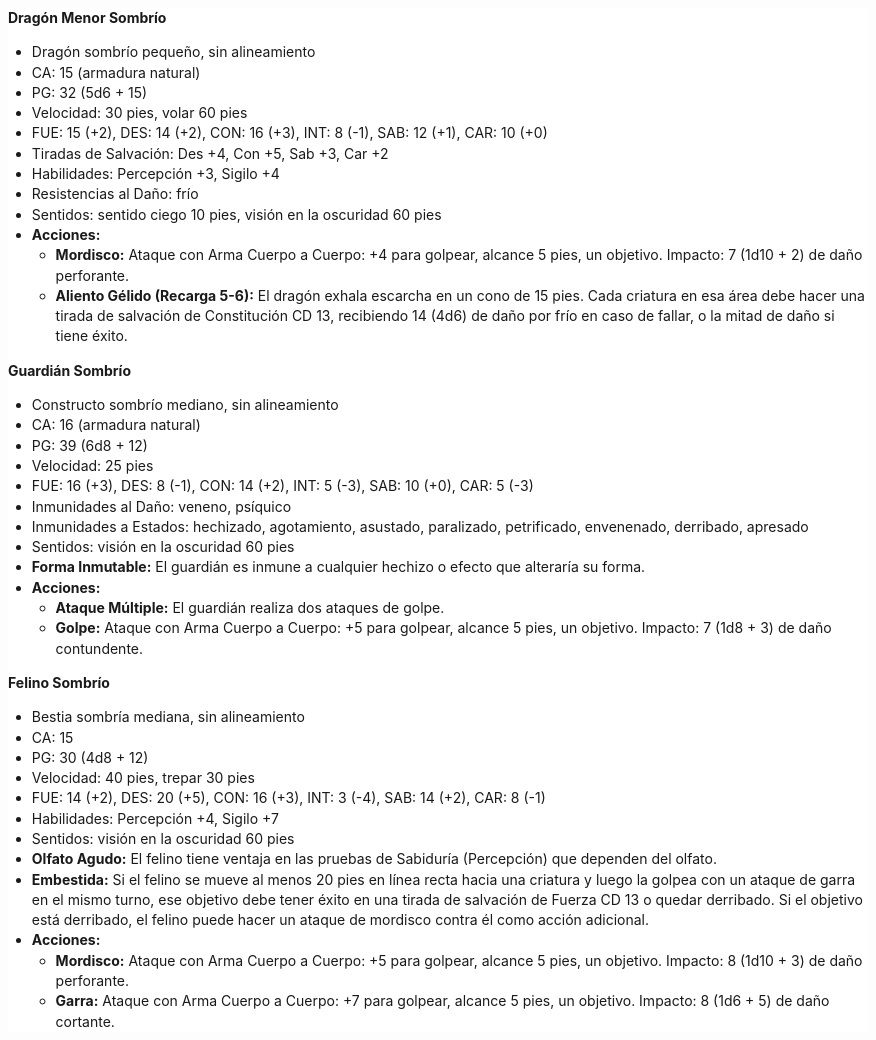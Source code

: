 **Dragón Menor Sombrío**
- Dragón sombrío pequeño, sin alineamiento
- CA: 15 (armadura natural)
- PG: 32 (5d6 + 15)
- Velocidad: 30 pies, volar 60 pies
- FUE: 15 (+2), DES: 14 (+2), CON: 16 (+3), INT: 8 (-1), SAB: 12 (+1), CAR: 10 (+0)
- Tiradas de Salvación: Des +4, Con +5, Sab +3, Car +2
- Habilidades: Percepción +3, Sigilo +4
- Resistencias al Daño: frío
- Sentidos: sentido ciego 10 pies, visión en la oscuridad 60 pies
- **Acciones:**
  - **Mordisco:** Ataque con Arma Cuerpo a Cuerpo: +4 para golpear, alcance 5 pies, un objetivo. Impacto: 7 (1d10 + 2) de daño perforante.
  - **Aliento Gélido (Recarga 5-6):** El dragón exhala escarcha en un cono de 15 pies. Cada criatura en esa área debe hacer una tirada de salvación de Constitución CD 13, recibiendo 14 (4d6) de daño por frío en caso de fallar, o la mitad de daño si tiene éxito.

**Guardián Sombrío**
- Constructo sombrío mediano, sin alineamiento
- CA: 16 (armadura natural)
- PG: 39 (6d8 + 12)
- Velocidad: 25 pies
- FUE: 16 (+3), DES: 8 (-1), CON: 14 (+2), INT: 5 (-3), SAB: 10 (+0), CAR: 5 (-3)
- Inmunidades al Daño: veneno, psíquico
- Inmunidades a Estados: hechizado, agotamiento, asustado, paralizado, petrificado, envenenado, derribado, apresado
- Sentidos: visión en la oscuridad 60 pies
- **Forma Inmutable:** El guardián es inmune a cualquier hechizo o efecto que alteraría su forma.
- **Acciones:**
  - **Ataque Múltiple:** El guardián realiza dos ataques de golpe.
  - **Golpe:** Ataque con Arma Cuerpo a Cuerpo: +5 para golpear, alcance 5 pies, un objetivo. Impacto: 7 (1d8 + 3) de daño contundente.

**Felino Sombrío**
- Bestia sombría mediana, sin alineamiento
- CA: 15
- PG: 30 (4d8 + 12)
- Velocidad: 40 pies, trepar 30 pies
- FUE: 14 (+2), DES: 20 (+5), CON: 16 (+3), INT: 3 (-4), SAB: 14 (+2), CAR: 8 (-1)
- Habilidades: Percepción +4, Sigilo +7
- Sentidos: visión en la oscuridad 60 pies
- **Olfato Agudo:** El felino tiene ventaja en las pruebas de Sabiduría (Percepción) que dependen del olfato.
- **Embestida:** Si el felino se mueve al menos 20 pies en línea recta hacia una criatura y luego la golpea con un ataque de garra en el mismo turno, ese objetivo debe tener éxito en una tirada de salvación de Fuerza CD 13 o quedar derribado. Si el objetivo está derribado, el felino puede hacer un ataque de mordisco contra él como acción adicional.
- **Acciones:**
  - **Mordisco:** Ataque con Arma Cuerpo a Cuerpo: +5 para golpear, alcance 5 pies, un objetivo. Impacto: 8 (1d10 + 3) de daño perforante.
  - **Garra:** Ataque con Arma Cuerpo a Cuerpo: +7 para golpear, alcance 5 pies, un objetivo. Impacto: 8 (1d6 + 5) de daño cortante.
